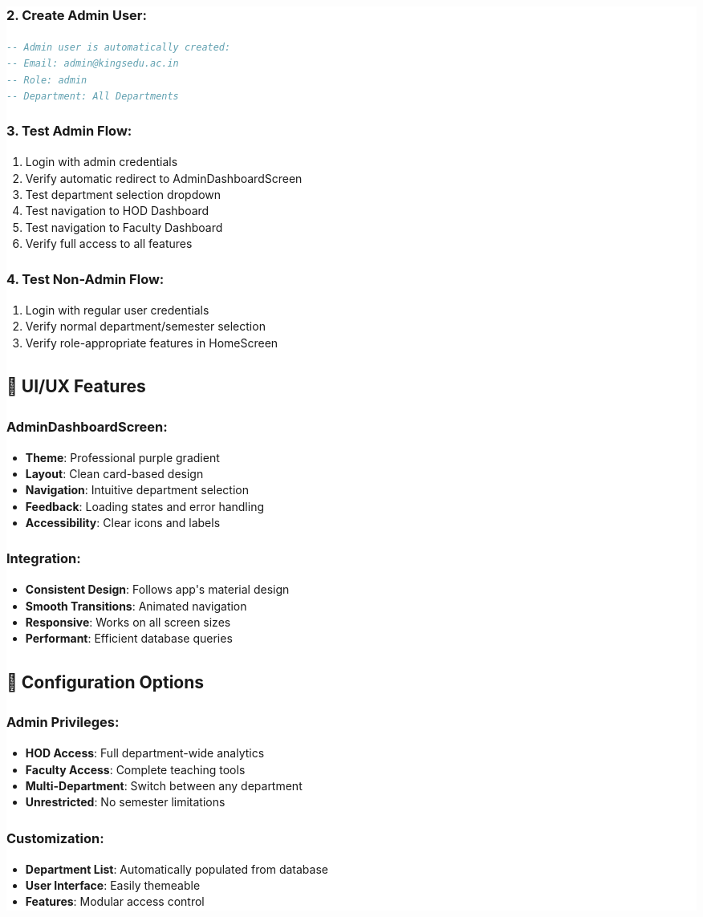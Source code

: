 ### 2. Create Admin User:
```sql
-- Admin user is automatically created:
-- Email: admin@kingsedu.ac.in
-- Role: admin
-- Department: All Departments
```

### 3. Test Admin Flow:
1. Login with admin credentials
2. Verify automatic redirect to AdminDashboardScreen
3. Test department selection dropdown
4. Test navigation to HOD Dashboard
5. Test navigation to Faculty Dashboard
6. Verify full access to all features

### 4. Test Non-Admin Flow:
1. Login with regular user credentials
2. Verify normal department/semester selection
3. Verify role-appropriate features in HomeScreen

## 📱 UI/UX Features

### AdminDashboardScreen:
- **Theme**: Professional purple gradient
- **Layout**: Clean card-based design
- **Navigation**: Intuitive department selection
- **Feedback**: Loading states and error handling
- **Accessibility**: Clear icons and labels

### Integration:
- **Consistent Design**: Follows app's material design
- **Smooth Transitions**: Animated navigation
- **Responsive**: Works on all screen sizes
- **Performant**: Efficient database queries

## 🔧 Configuration Options

### Admin Privileges:
- **HOD Access**: Full department-wide analytics
- **Faculty Access**: Complete teaching tools
- **Multi-Department**: Switch between any department
- **Unrestricted**: No semester limitations

### Customization:
- **Department List**: Automatically populated from database
- **User Interface**: Easily themeable
- **Features**: Modular access control
